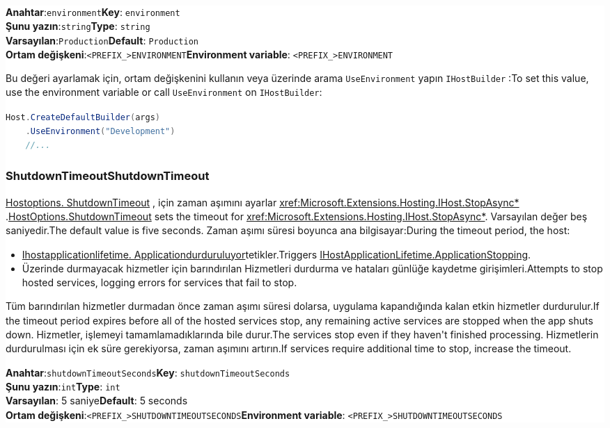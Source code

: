 <span data-ttu-id="1110d-222">**Anahtar**:`environment`</span><span class="sxs-lookup"><span data-stu-id="1110d-222">**Key**: `environment`</span></span>  
<span data-ttu-id="1110d-223">**Şunu yazın**:`string`</span><span class="sxs-lookup"><span data-stu-id="1110d-223">**Type**: `string`</span></span>  
<span data-ttu-id="1110d-224">**Varsayılan**:`Production`</span><span class="sxs-lookup"><span data-stu-id="1110d-224">**Default**: `Production`</span></span>  
<span data-ttu-id="1110d-225">**Ortam değişkeni**:`<PREFIX_>ENVIRONMENT`</span><span class="sxs-lookup"><span data-stu-id="1110d-225">**Environment variable**: `<PREFIX_>ENVIRONMENT`</span></span>

<span data-ttu-id="1110d-226">Bu değeri ayarlamak için, ortam değişkenini kullanın veya üzerinde arama `UseEnvironment` yapın `IHostBuilder` :</span><span class="sxs-lookup"><span data-stu-id="1110d-226">To set this value, use the environment variable or call `UseEnvironment` on `IHostBuilder`:</span></span>

```csharp
Host.CreateDefaultBuilder(args)
    .UseEnvironment("Development")
    //...
```

### <a name="shutdowntimeout"></a><span data-ttu-id="1110d-227">ShutdownTimeout</span><span class="sxs-lookup"><span data-stu-id="1110d-227">ShutdownTimeout</span></span>

<span data-ttu-id="1110d-228">[Hostoptions. ShutdownTimeout](xref:Microsoft.Extensions.Hosting.HostOptions.ShutdownTimeout*) , için zaman aşımını ayarlar <xref:Microsoft.Extensions.Hosting.IHost.StopAsync*> .</span><span class="sxs-lookup"><span data-stu-id="1110d-228">[HostOptions.ShutdownTimeout](xref:Microsoft.Extensions.Hosting.HostOptions.ShutdownTimeout*) sets the timeout for <xref:Microsoft.Extensions.Hosting.IHost.StopAsync*>.</span></span> <span data-ttu-id="1110d-229">Varsayılan değer beş saniyedir.</span><span class="sxs-lookup"><span data-stu-id="1110d-229">The default value is five seconds.</span></span>  <span data-ttu-id="1110d-230">Zaman aşımı süresi boyunca ana bilgisayar:</span><span class="sxs-lookup"><span data-stu-id="1110d-230">During the timeout period, the host:</span></span>

* <span data-ttu-id="1110d-231">[Ihostapplicationlifetime. Applicationdurduruluyor](/dotnet/api/microsoft.extensions.hosting.ihostapplicationlifetime.applicationstopping)tetikler.</span><span class="sxs-lookup"><span data-stu-id="1110d-231">Triggers [IHostApplicationLifetime.ApplicationStopping](/dotnet/api/microsoft.extensions.hosting.ihostapplicationlifetime.applicationstopping).</span></span>
* <span data-ttu-id="1110d-232">Üzerinde durmayacak hizmetler için barındırılan Hizmetleri durdurma ve hataları günlüğe kaydetme girişimleri.</span><span class="sxs-lookup"><span data-stu-id="1110d-232">Attempts to stop hosted services, logging errors for services that fail to stop.</span></span>

<span data-ttu-id="1110d-233">Tüm barındırılan hizmetler durmadan önce zaman aşımı süresi dolarsa, uygulama kapandığında kalan etkin hizmetler durdurulur.</span><span class="sxs-lookup"><span data-stu-id="1110d-233">If the timeout period expires before all of the hosted services stop, any remaining active services are stopped when the app shuts down.</span></span> <span data-ttu-id="1110d-234">Hizmetler, işlemeyi tamamlamadıklarında bile durur.</span><span class="sxs-lookup"><span data-stu-id="1110d-234">The services stop even if they haven't finished processing.</span></span> <span data-ttu-id="1110d-235">Hizmetlerin durdurulması için ek süre gerekiyorsa, zaman aşımını artırın.</span><span class="sxs-lookup"><span data-stu-id="1110d-235">If services require additional time to stop, increase the timeout.</span></span>

<span data-ttu-id="1110d-236">**Anahtar**:`shutdownTimeoutSeconds`</span><span class="sxs-lookup"><span data-stu-id="1110d-236">**Key**: `shutdownTimeoutSeconds`</span></span>  
<span data-ttu-id="1110d-237">**Şunu yazın**:`int`</span><span class="sxs-lookup"><span data-stu-id="1110d-237">**Type**: `int`</span></span>  
<span data-ttu-id="1110d-238">**Varsayılan**: 5 saniye</span><span class="sxs-lookup"><span data-stu-id="1110d-238">**Default**: 5 seconds</span></span>  
<span data-ttu-id="1110d-239">**Ortam değişkeni**:`<PREFIX_>SHUTDOWNTIMEOUTSECONDS`</span><span class="sxs-lookup"><span data-stu-id="1110d-239">**Environment variable**: `<PREFIX_>SHUTDOWNTIMEOUTSECONDS`</span></span>
